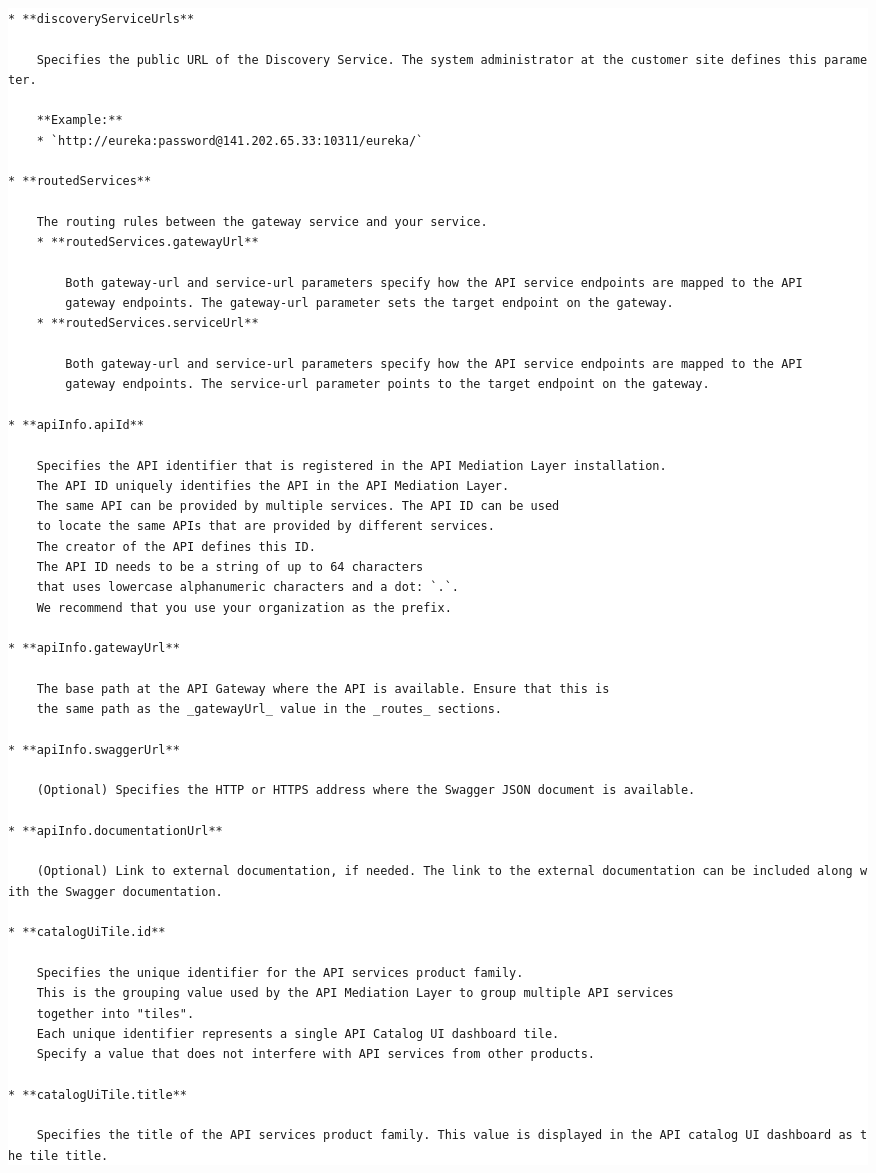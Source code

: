     * **discoveryServiceUrls**
    
        Specifies the public URL of the Discovery Service. The system administrator at the customer site defines this parameter. 
    
        **Example:**
        * `http://eureka:password@141.202.65.33:10311/eureka/`
    
    * **routedServices**
    
        The routing rules between the gateway service and your service.
        * **routedServices.gatewayUrl**
        
            Both gateway-url and service-url parameters specify how the API service endpoints are mapped to the API
            gateway endpoints. The gateway-url parameter sets the target endpoint on the gateway.
        * **routedServices.serviceUrl**
        
            Both gateway-url and service-url parameters specify how the API service endpoints are mapped to the API
            gateway endpoints. The service-url parameter points to the target endpoint on the gateway.
    
    * **apiInfo.apiId**

        Specifies the API identifier that is registered in the API Mediation Layer installation.
        The API ID uniquely identifies the API in the API Mediation Layer.
        The same API can be provided by multiple services. The API ID can be used
        to locate the same APIs that are provided by different services.
        The creator of the API defines this ID.
        The API ID needs to be a string of up to 64 characters
        that uses lowercase alphanumeric characters and a dot: `.`.
        We recommend that you use your organization as the prefix.

    * **apiInfo.gatewayUrl**

        The base path at the API Gateway where the API is available. Ensure that this is
        the same path as the _gatewayUrl_ value in the _routes_ sections.

    * **apiInfo.swaggerUrl**

        (Optional) Specifies the HTTP or HTTPS address where the Swagger JSON document is available. 
        
    * **apiInfo.documentationUrl**

        (Optional) Link to external documentation, if needed. The link to the external documentation can be included along with the Swagger documentation.

    * **catalogUiTile.id**
    
        Specifies the unique identifier for the API services product family. 
        This is the grouping value used by the API Mediation Layer to group multiple API services 
        together into "tiles". 
        Each unique identifier represents a single API Catalog UI dashboard tile. 
        Specify a value that does not interfere with API services from other products.
    
    * **catalogUiTile.title**
    
        Specifies the title of the API services product family. This value is displayed in the API catalog UI dashboard as the tile title.
    